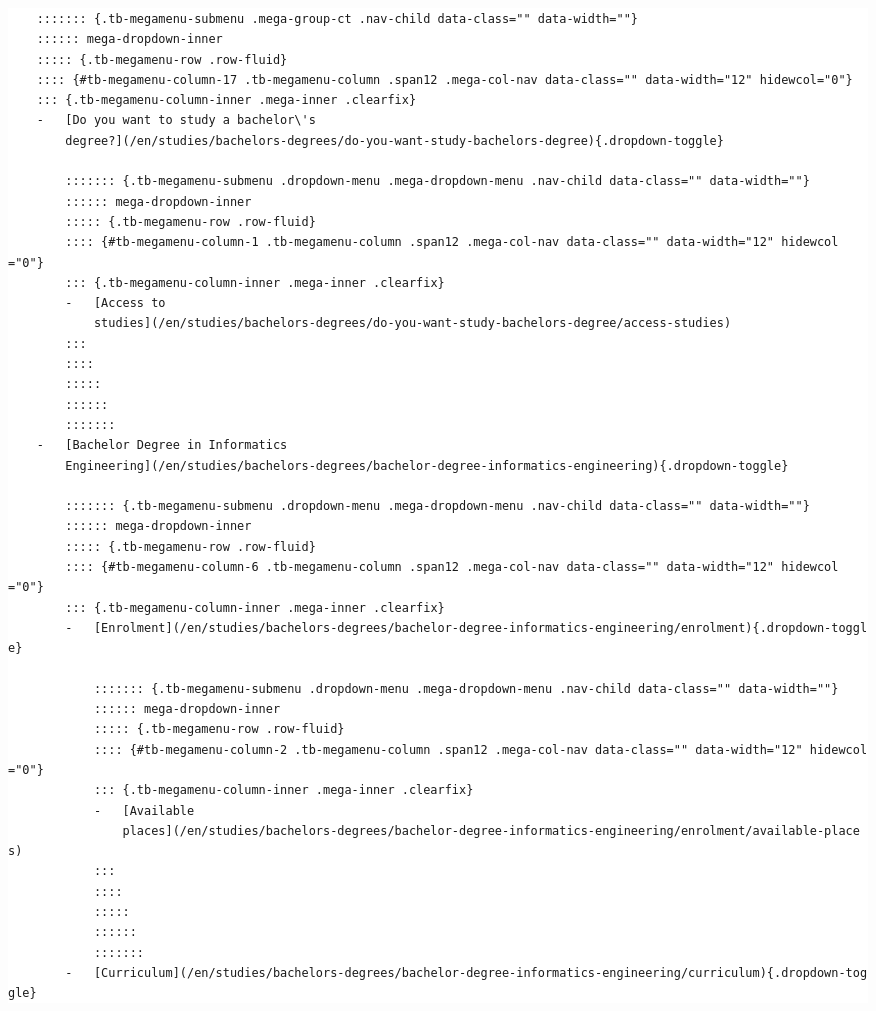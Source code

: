         ::::::: {.tb-megamenu-submenu .mega-group-ct .nav-child data-class="" data-width=""}
        :::::: mega-dropdown-inner
        ::::: {.tb-megamenu-row .row-fluid}
        :::: {#tb-megamenu-column-17 .tb-megamenu-column .span12 .mega-col-nav data-class="" data-width="12" hidewcol="0"}
        ::: {.tb-megamenu-column-inner .mega-inner .clearfix}
        -   [Do you want to study a bachelor\'s
            degree?](/en/studies/bachelors-degrees/do-you-want-study-bachelors-degree){.dropdown-toggle}

            ::::::: {.tb-megamenu-submenu .dropdown-menu .mega-dropdown-menu .nav-child data-class="" data-width=""}
            :::::: mega-dropdown-inner
            ::::: {.tb-megamenu-row .row-fluid}
            :::: {#tb-megamenu-column-1 .tb-megamenu-column .span12 .mega-col-nav data-class="" data-width="12" hidewcol="0"}
            ::: {.tb-megamenu-column-inner .mega-inner .clearfix}
            -   [Access to
                studies](/en/studies/bachelors-degrees/do-you-want-study-bachelors-degree/access-studies)
            :::
            ::::
            :::::
            ::::::
            :::::::
        -   [Bachelor Degree in Informatics
            Engineering](/en/studies/bachelors-degrees/bachelor-degree-informatics-engineering){.dropdown-toggle}

            ::::::: {.tb-megamenu-submenu .dropdown-menu .mega-dropdown-menu .nav-child data-class="" data-width=""}
            :::::: mega-dropdown-inner
            ::::: {.tb-megamenu-row .row-fluid}
            :::: {#tb-megamenu-column-6 .tb-megamenu-column .span12 .mega-col-nav data-class="" data-width="12" hidewcol="0"}
            ::: {.tb-megamenu-column-inner .mega-inner .clearfix}
            -   [Enrolment](/en/studies/bachelors-degrees/bachelor-degree-informatics-engineering/enrolment){.dropdown-toggle}

                ::::::: {.tb-megamenu-submenu .dropdown-menu .mega-dropdown-menu .nav-child data-class="" data-width=""}
                :::::: mega-dropdown-inner
                ::::: {.tb-megamenu-row .row-fluid}
                :::: {#tb-megamenu-column-2 .tb-megamenu-column .span12 .mega-col-nav data-class="" data-width="12" hidewcol="0"}
                ::: {.tb-megamenu-column-inner .mega-inner .clearfix}
                -   [Available
                    places](/en/studies/bachelors-degrees/bachelor-degree-informatics-engineering/enrolment/available-places)
                :::
                ::::
                :::::
                ::::::
                :::::::
            -   [Curriculum](/en/studies/bachelors-degrees/bachelor-degree-informatics-engineering/curriculum){.dropdown-toggle}
